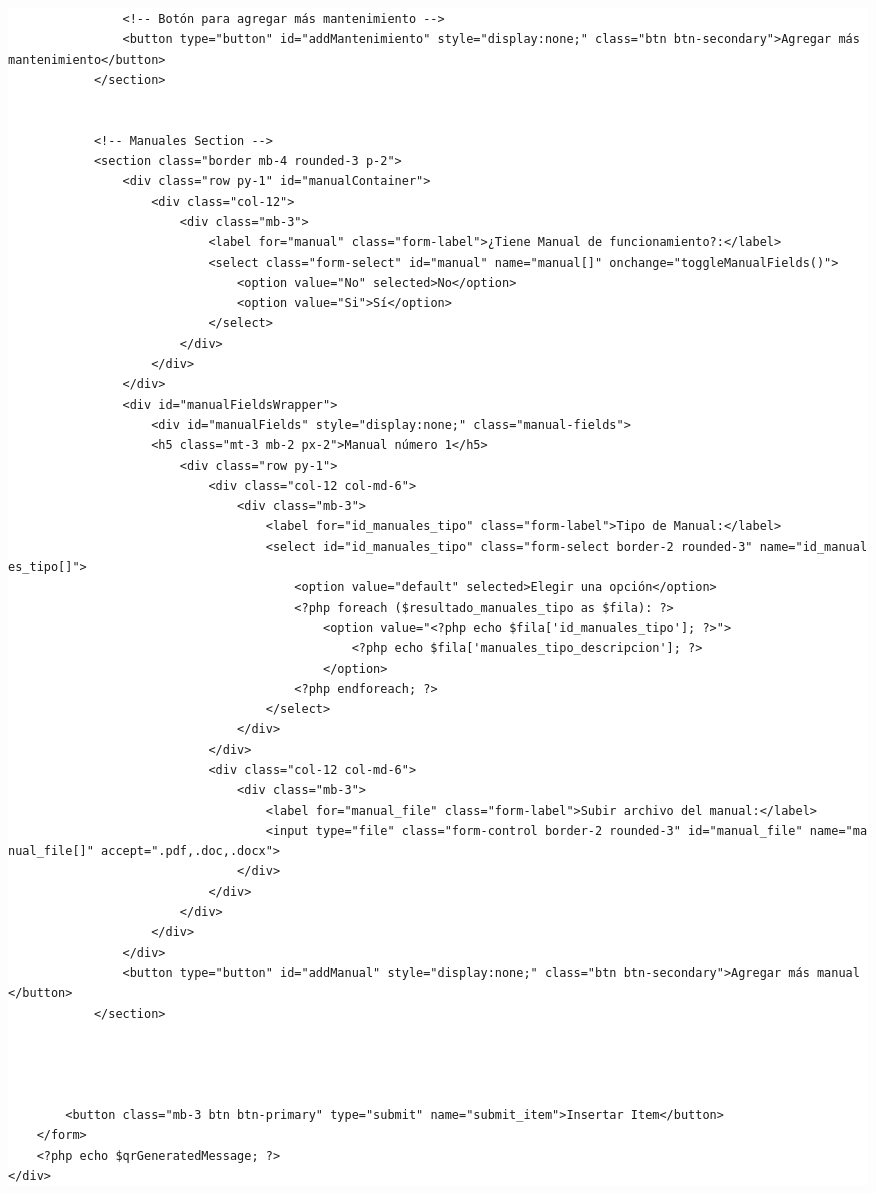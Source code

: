                     <!-- Botón para agregar más mantenimiento -->
                    <button type="button" id="addMantenimiento" style="display:none;" class="btn btn-secondary">Agregar más mantenimiento</button>
                </section>

               
                <!-- Manuales Section -->
                <section class="border mb-4 rounded-3 p-2">
                    <div class="row py-1" id="manualContainer">
                        <div class="col-12">
                            <div class="mb-3">
                                <label for="manual" class="form-label">¿Tiene Manual de funcionamiento?:</label>
                                <select class="form-select" id="manual" name="manual[]" onchange="toggleManualFields()">
                                    <option value="No" selected>No</option>
                                    <option value="Si">Sí</option>
                                </select>
                            </div>
                        </div>
                    </div>
                    <div id="manualFieldsWrapper">
                        <div id="manualFields" style="display:none;" class="manual-fields">
                        <h5 class="mt-3 mb-2 px-2">Manual número 1</h5>
                            <div class="row py-1">
                                <div class="col-12 col-md-6">
                                    <div class="mb-3">
                                        <label for="id_manuales_tipo" class="form-label">Tipo de Manual:</label>
                                        <select id="id_manuales_tipo" class="form-select border-2 rounded-3" name="id_manuales_tipo[]">
                                            <option value="default" selected>Elegir una opción</option>
                                            <?php foreach ($resultado_manuales_tipo as $fila): ?>
                                                <option value="<?php echo $fila['id_manuales_tipo']; ?>">
                                                    <?php echo $fila['manuales_tipo_descripcion']; ?>
                                                </option>
                                            <?php endforeach; ?>
                                        </select>
                                    </div>
                                </div>
                                <div class="col-12 col-md-6">
                                    <div class="mb-3">
                                        <label for="manual_file" class="form-label">Subir archivo del manual:</label>
                                        <input type="file" class="form-control border-2 rounded-3" id="manual_file" name="manual_file[]" accept=".pdf,.doc,.docx">
                                    </div>
                                </div>
                            </div>
                        </div>
                    </div>
                    <button type="button" id="addManual" style="display:none;" class="btn btn-secondary">Agregar más manual</button>
                </section>


            

            <button class="mb-3 btn btn-primary" type="submit" name="submit_item">Insertar Item</button>
        </form>
        <?php echo $qrGeneratedMessage; ?>
    </div>
</div>
